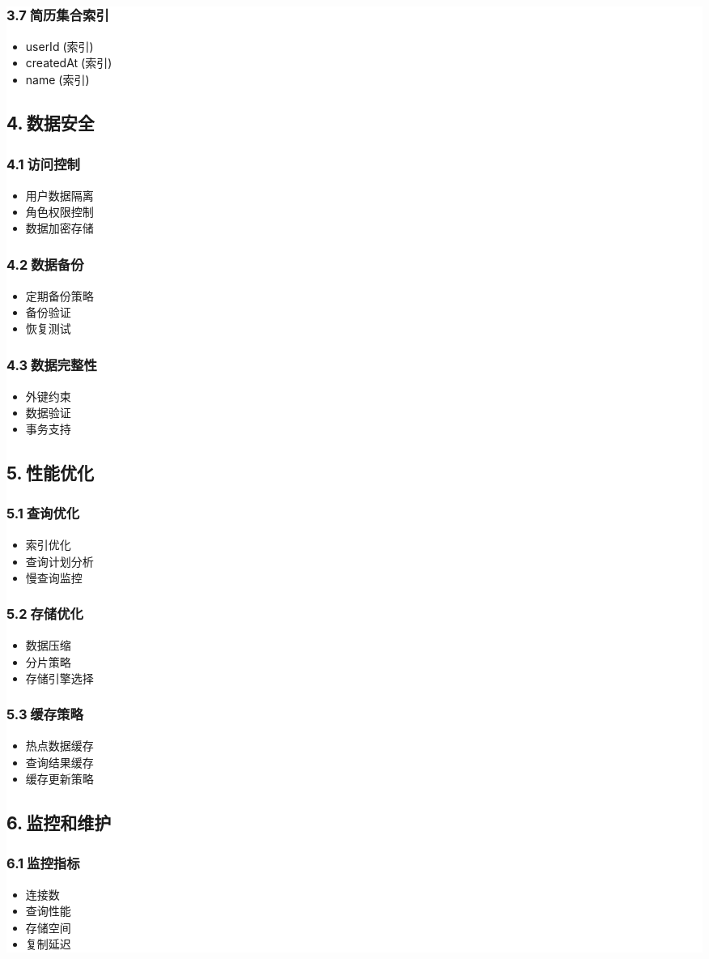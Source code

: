 ### 3.7 简历集合索引
- userId (索引)
- createdAt (索引)
- name (索引) 

## 4. 数据安全

### 4.1 访问控制
- 用户数据隔离
- 角色权限控制
- 数据加密存储

### 4.2 数据备份
- 定期备份策略
- 备份验证
- 恢复测试

### 4.3 数据完整性
- 外键约束
- 数据验证
- 事务支持

## 5. 性能优化

### 5.1 查询优化
- 索引优化
- 查询计划分析
- 慢查询监控

### 5.2 存储优化
- 数据压缩
- 分片策略
- 存储引擎选择

### 5.3 缓存策略
- 热点数据缓存
- 查询结果缓存
- 缓存更新策略

## 6. 监控和维护

### 6.1 监控指标
- 连接数
- 查询性能
- 存储空间
- 复制延迟
